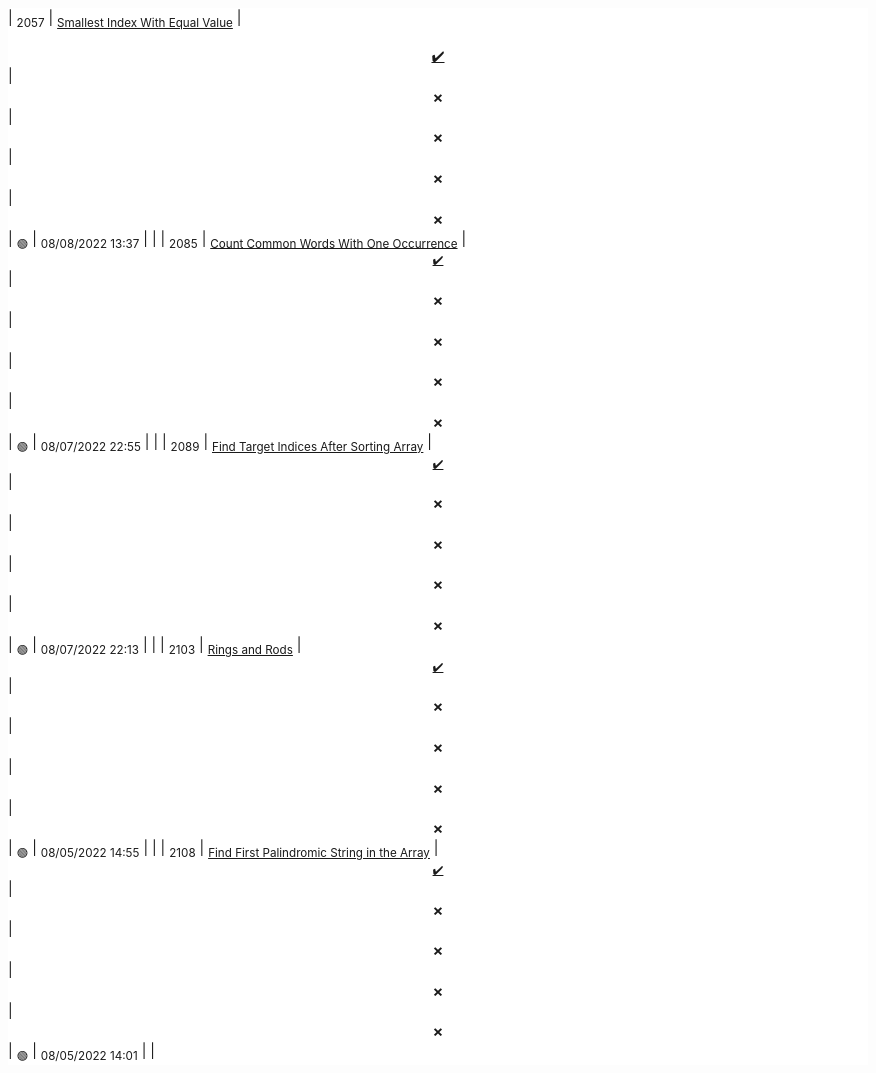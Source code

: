| <sub>2057</sub> | <sub>[Smallest Index With Equal Value](https://leetcode.com/problems/smallest-index-with-equal-value/)</sub>                                                     | <sub><div align='center'>[✔️](./Problems/2057%20Smallest%20Index%20With%20Equal%20Value/Solution.js)</div></sub>                                              | <sub><div align='center'>❌</div></sub>                                                                                                                | <sub><div align='center'>❌</div></sub>                                                                                                                       | <sub><div align='center'>❌</div></sub>                                                                                                                       | <sub><div align='center'>❌</div></sub>                                                                                                                       |    <sub>🟢</sub>    | <sub>08/08/2022 13:37</sub> |                             |
| <sub>2085</sub> | <sub>[Count Common Words With One Occurrence](https://leetcode.com/problems/count-common-words-with-one-occurrence/)</sub>                                       | <sub><div align='center'>[✔️](./Problems/2085%20Count%20Common%20Words%20With%20One%20Occurrence/Solution.js)</div></sub>                                     | <sub><div align='center'>❌</div></sub>                                                                                                                | <sub><div align='center'>❌</div></sub>                                                                                                                       | <sub><div align='center'>❌</div></sub>                                                                                                                       | <sub><div align='center'>❌</div></sub>                                                                                                                       |    <sub>🟢</sub>    | <sub>08/07/2022 22:55</sub> |                             |
| <sub>2089</sub> | <sub>[Find Target Indices After Sorting Array](https://leetcode.com/problems/find-target-indices-after-sorting-array/)</sub>                                     | <sub><div align='center'>[✔️](./Problems/2089%20Find%20Target%20Indices%20After%20Sorting%20Array/Solution.js)</div></sub>                                    | <sub><div align='center'>❌</div></sub>                                                                                                                | <sub><div align='center'>❌</div></sub>                                                                                                                       | <sub><div align='center'>❌</div></sub>                                                                                                                       | <sub><div align='center'>❌</div></sub>                                                                                                                       |    <sub>🟢</sub>    | <sub>08/07/2022 22:13</sub> |                             |
| <sub>2103</sub> | <sub>[Rings and Rods](https://leetcode.com/problems/rings-and-rods/)</sub>                                                                                       | <sub><div align='center'>[✔️](./Problems/2103%20Rings%20and%20Rods/Solution.js)</div></sub>                                                                   | <sub><div align='center'>❌</div></sub>                                                                                                                | <sub><div align='center'>❌</div></sub>                                                                                                                       | <sub><div align='center'>❌</div></sub>                                                                                                                       | <sub><div align='center'>❌</div></sub>                                                                                                                       |    <sub>🟢</sub>    | <sub>08/05/2022 14:55</sub> |                             |
| <sub>2108</sub> | <sub>[Find First Palindromic String in the Array](https://leetcode.com/problems/find-first-palindromic-string-in-the-array/)</sub>                               | <sub><div align='center'>[✔️](./Problems/2108%20Find%20First%20Palindromic%20String%20in%20the%20Array/Solution.js)</div></sub>                               | <sub><div align='center'>❌</div></sub>                                                                                                                | <sub><div align='center'>❌</div></sub>                                                                                                                       | <sub><div align='center'>❌</div></sub>                                                                                                                       | <sub><div align='center'>❌</div></sub>                                                                                                                       |    <sub>🟢</sub>    | <sub>08/05/2022 14:01</sub> |                             |